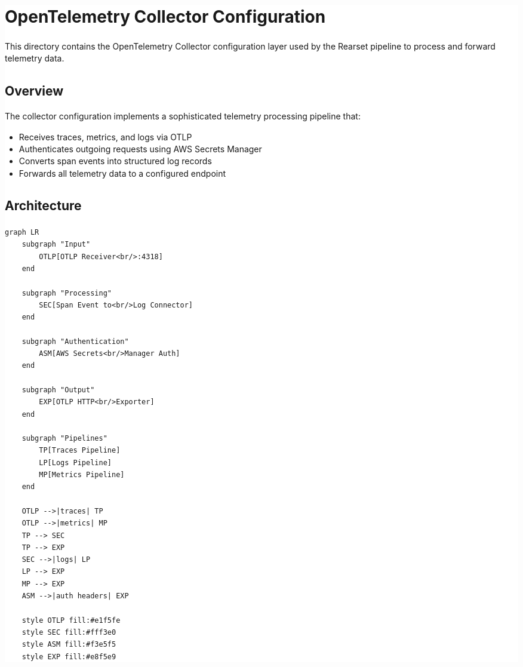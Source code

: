 # OpenTelemetry Collector Configuration

This directory contains the OpenTelemetry Collector configuration layer used by the Rearset pipeline to process and forward telemetry data.

## Overview

The collector configuration implements a sophisticated telemetry processing pipeline that:
- Receives traces, metrics, and logs via OTLP
- Authenticates outgoing requests using AWS Secrets Manager
- Converts span events into structured log records
- Forwards all telemetry data to a configured endpoint

## Architecture

```mermaid
graph LR
    subgraph "Input"
        OTLP[OTLP Receiver<br/>:4318]
    end
    
    subgraph "Processing"
        SEC[Span Event to<br/>Log Connector]
    end
    
    subgraph "Authentication"
        ASM[AWS Secrets<br/>Manager Auth]
    end
    
    subgraph "Output"
        EXP[OTLP HTTP<br/>Exporter]
    end
    
    subgraph "Pipelines"
        TP[Traces Pipeline]
        LP[Logs Pipeline]
        MP[Metrics Pipeline]
    end
    
    OTLP -->|traces| TP
    OTLP -->|metrics| MP
    TP --> SEC
    TP --> EXP
    SEC -->|logs| LP
    LP --> EXP
    MP --> EXP
    ASM -->|auth headers| EXP
    
    style OTLP fill:#e1f5fe
    style SEC fill:#fff3e0
    style ASM fill:#f3e5f5
    style EXP fill:#e8f5e9
```

